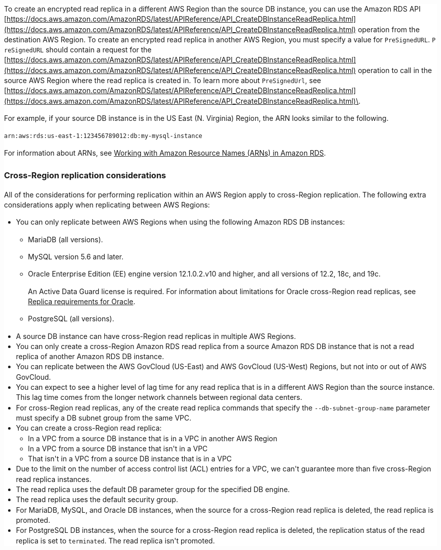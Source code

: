  To create an encrypted read replica in a different AWS Region than the source DB instance, you can use the Amazon RDS API [https://docs.aws.amazon.com/AmazonRDS/latest/APIReference/API_CreateDBInstanceReadReplica.html](https://docs.aws.amazon.com/AmazonRDS/latest/APIReference/API_CreateDBInstanceReadReplica.html) operation from the destination AWS Region\. To create an encrypted read replica in another AWS Region, you must specify a value for `PreSignedURL`\. `PreSignedURL` should contain a request for the [https://docs.aws.amazon.com/AmazonRDS/latest/APIReference/API_CreateDBInstanceReadReplica.html](https://docs.aws.amazon.com/AmazonRDS/latest/APIReference/API_CreateDBInstanceReadReplica.html) operation to call in the source AWS Region where the read replica is created in\. To learn more about `PreSignedUrl`, see [https://docs.aws.amazon.com/AmazonRDS/latest/APIReference/API_CreateDBInstanceReadReplica.html](https://docs.aws.amazon.com/AmazonRDS/latest/APIReference/API_CreateDBInstanceReadReplica.html)\.

For example, if your source DB instance is in the US East \(N\. Virginia\) Region, the ARN looks similar to the following\.

`arn:aws:rds:us-east-1:123456789012:db:my-mysql-instance`

For information about ARNs, see [Working with Amazon Resource Names \(ARNs\) in Amazon RDS](USER_Tagging.ARN.md)\.

### Cross\-Region replication considerations<a name="USER_ReadRepl.XRgn.Cnsdr"></a>

All of the considerations for performing replication within an AWS Region apply to cross\-Region replication\. The following extra considerations apply when replicating between AWS Regions:
+ You can only replicate between AWS Regions when using the following Amazon RDS DB instances:
  + MariaDB \(all versions\)\.
  + MySQL version 5\.6 and later\.
  + Oracle Enterprise Edition \(EE\) engine version 12\.1\.0\.2\.v10 and higher, and all versions of 12\.2, 18c, and 19c\.

    An Active Data Guard license is required\. For information about limitations for Oracle cross\-Region read replicas, see [Replica requirements for Oracle](oracle-read-replicas.md#oracle-read-replicas.limitations)\.
  + PostgreSQL \(all versions\)\.
+ A source DB instance can have cross\-Region read replicas in multiple AWS Regions\.
+ You can only create a cross\-Region Amazon RDS read replica from a source Amazon RDS DB instance that is not a read replica of another Amazon RDS DB instance\.
+ You can replicate between the AWS GovCloud \(US\-East\) and AWS GovCloud \(US\-West\) Regions, but not into or out of AWS GovCloud\.
+ You can expect to see a higher level of lag time for any read replica that is in a different AWS Region than the source instance\. This lag time comes from the longer network channels between regional data centers\.
+ For cross\-Region read replicas, any of the create read replica commands that specify the `--db-subnet-group-name` parameter must specify a DB subnet group from the same VPC\.
+ You can create a cross\-Region read replica:
  +  In a VPC from a source DB instance that is in a VPC in another AWS Region
  + In a VPC from a source DB instance that isn't in a VPC
  + That isn't in a VPC from a source DB instance that is in a VPC
+ Due to the limit on the number of access control list \(ACL\) entries for a VPC, we can't guarantee more than five cross\-Region read replica instances\. 
+ The read replica uses the default DB parameter group for the specified DB engine\.
+ The read replica uses the default security group\.
+ For MariaDB, MySQL, and Oracle DB instances, when the source for a cross\-Region read replica is deleted, the read replica is promoted\.
+ For PostgreSQL DB instances, when the source for a cross\-Region read replica is deleted, the replication status of the read replica is set to `terminated`\. The read replica isn't promoted\.
